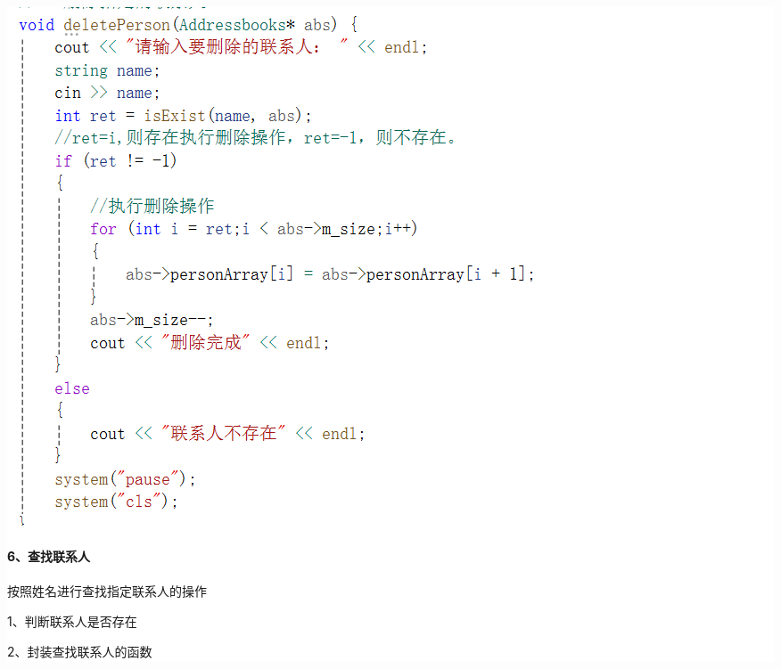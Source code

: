 ![image-20250219102203704](./images/image-20250219102203704.png)

#### 6、查找联系人

按照姓名进行查找指定联系人的操作

1、判断联系人是否存在

2、封装查找联系人的函数
